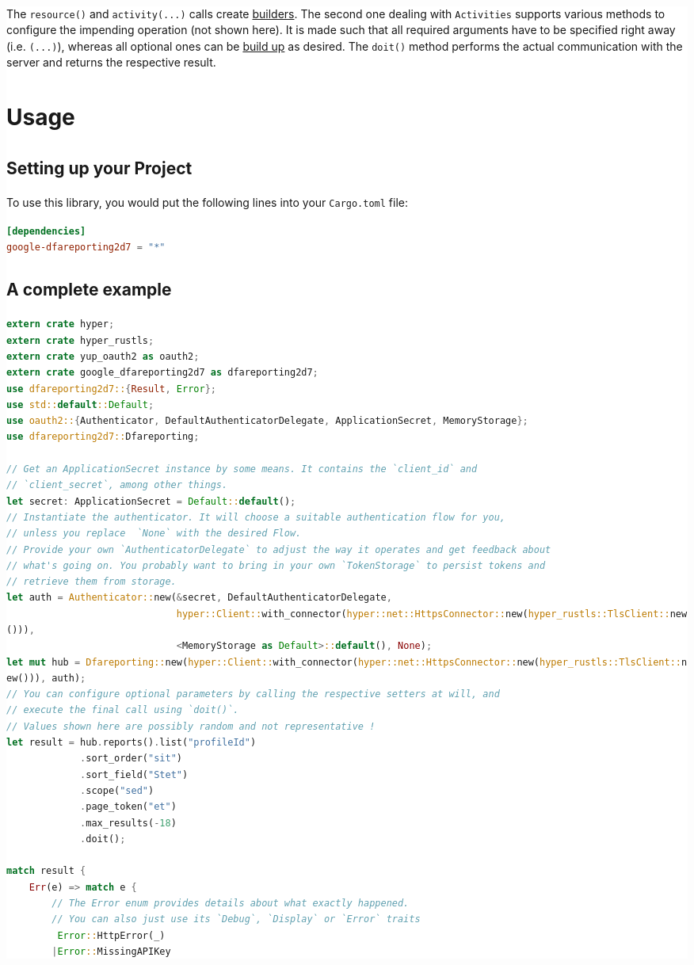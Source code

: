 The `resource()` and `activity(...)` calls create [builders][builder-pattern]. The second one dealing with `Activities` 
supports various methods to configure the impending operation (not shown here). It is made such that all required arguments have to be 
specified right away (i.e. `(...)`), whereas all optional ones can be [build up][builder-pattern] as desired.
The `doit()` method performs the actual communication with the server and returns the respective result.

# Usage

## Setting up your Project

To use this library, you would put the following lines into your `Cargo.toml` file:

```toml
[dependencies]
google-dfareporting2d7 = "*"
```

## A complete example

```Rust
extern crate hyper;
extern crate hyper_rustls;
extern crate yup_oauth2 as oauth2;
extern crate google_dfareporting2d7 as dfareporting2d7;
use dfareporting2d7::{Result, Error};
use std::default::Default;
use oauth2::{Authenticator, DefaultAuthenticatorDelegate, ApplicationSecret, MemoryStorage};
use dfareporting2d7::Dfareporting;

// Get an ApplicationSecret instance by some means. It contains the `client_id` and 
// `client_secret`, among other things.
let secret: ApplicationSecret = Default::default();
// Instantiate the authenticator. It will choose a suitable authentication flow for you, 
// unless you replace  `None` with the desired Flow.
// Provide your own `AuthenticatorDelegate` to adjust the way it operates and get feedback about 
// what's going on. You probably want to bring in your own `TokenStorage` to persist tokens and
// retrieve them from storage.
let auth = Authenticator::new(&secret, DefaultAuthenticatorDelegate,
                              hyper::Client::with_connector(hyper::net::HttpsConnector::new(hyper_rustls::TlsClient::new())),
                              <MemoryStorage as Default>::default(), None);
let mut hub = Dfareporting::new(hyper::Client::with_connector(hyper::net::HttpsConnector::new(hyper_rustls::TlsClient::new())), auth);
// You can configure optional parameters by calling the respective setters at will, and
// execute the final call using `doit()`.
// Values shown here are possibly random and not representative !
let result = hub.reports().list("profileId")
             .sort_order("sit")
             .sort_field("Stet")
             .scope("sed")
             .page_token("et")
             .max_results(-18)
             .doit();

match result {
    Err(e) => match e {
        // The Error enum provides details about what exactly happened.
        // You can also just use its `Debug`, `Display` or `Error` traits
         Error::HttpError(_)
        |Error::MissingAPIKey
```

[wiki-pod]: http://en.wikipedia.org/wiki/Plain_old_data_structure
[builder-pattern]: http://en.wikipedia.org/wiki/Builder_pattern
[google-go-api]: https://github.com/google/google-api-go-client
[repo-license]: https://github.com/Byron/google-apis-rsblob/master/LICENSE.md